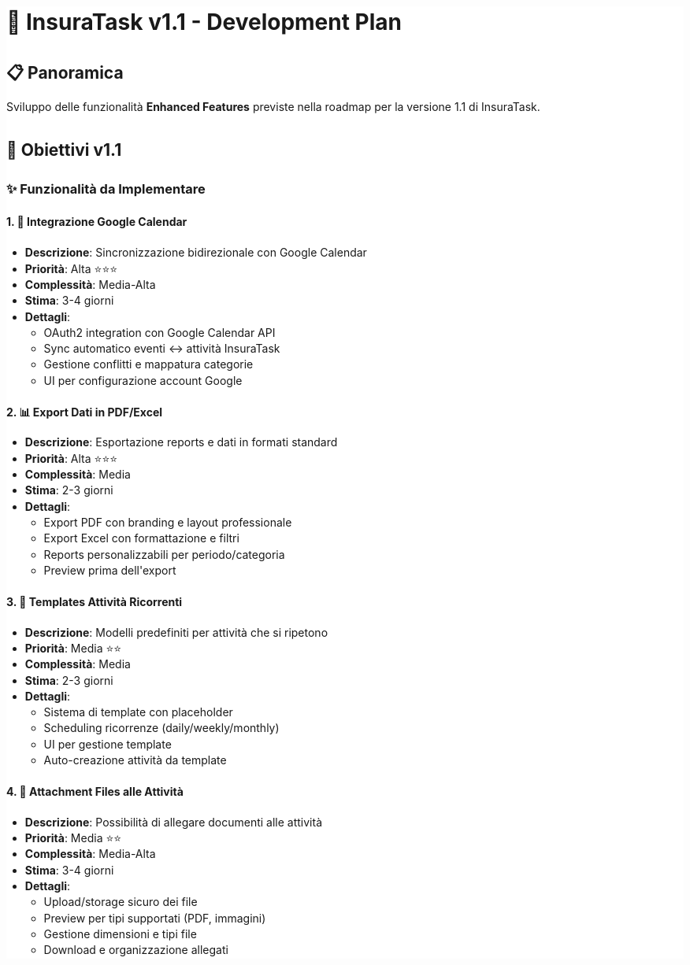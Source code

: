 # 🚀 InsuraTask v1.1 - Development Plan

## 📋 Panoramica

Sviluppo delle funzionalità **Enhanced Features** previste nella roadmap per la versione 1.1 di InsuraTask.

## 🎯 Obiettivi v1.1

### ✨ Funzionalità da Implementare

#### 1. 📅 **Integrazione Google Calendar**
- **Descrizione**: Sincronizzazione bidirezionale con Google Calendar
- **Priorità**: Alta ⭐⭐⭐
- **Complessità**: Media-Alta
- **Stima**: 3-4 giorni
- **Dettagli**:
  - OAuth2 integration con Google Calendar API
  - Sync automatico eventi ↔ attività InsuraTask
  - Gestione conflitti e mappatura categorie
  - UI per configurazione account Google

#### 2. 📊 **Export Dati in PDF/Excel**
- **Descrizione**: Esportazione reports e dati in formati standard
- **Priorità**: Alta ⭐⭐⭐
- **Complessità**: Media
- **Stima**: 2-3 giorni
- **Dettagli**:
  - Export PDF con branding e layout professionale
  - Export Excel con formattazione e filtri
  - Reports personalizzabili per periodo/categoria
  - Preview prima dell'export

#### 3. 🔄 **Templates Attività Ricorrenti**
- **Descrizione**: Modelli predefiniti per attività che si ripetono
- **Priorità**: Media ⭐⭐
- **Complessità**: Media
- **Stima**: 2-3 giorni
- **Dettagli**:
  - Sistema di template con placeholder
  - Scheduling ricorrenze (daily/weekly/monthly)
  - UI per gestione template
  - Auto-creazione attività da template

#### 4. 📎 **Attachment Files alle Attività**
- **Descrizione**: Possibilità di allegare documenti alle attività
- **Priorità**: Media ⭐⭐
- **Complessità**: Media-Alta
- **Stima**: 3-4 giorni
- **Dettagli**:
  - Upload/storage sicuro dei file
  - Preview per tipi supportati (PDF, immagini)
  - Gestione dimensioni e tipi file
  - Download e organizzazione allegati
